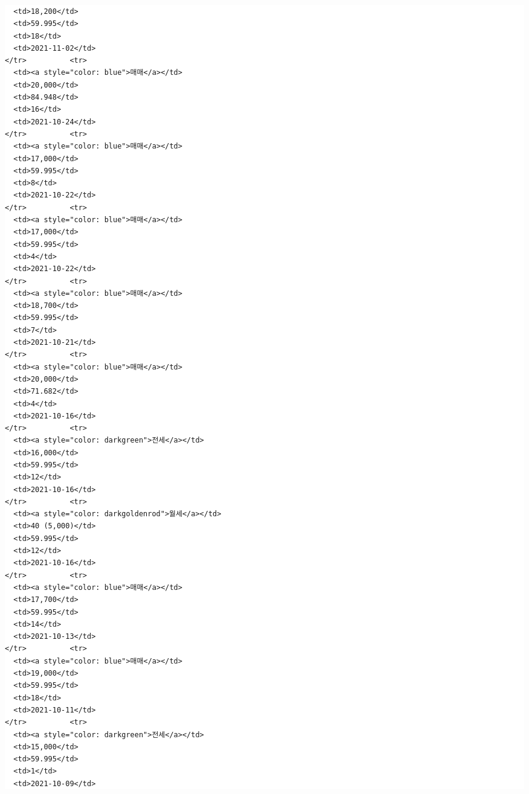       <td>18,200</td>
      <td>59.995</td>
      <td>18</td>
      <td>2021-11-02</td>
    </tr>          <tr>
      <td><a style="color: blue">매매</a></td>
      <td>20,000</td>
      <td>84.948</td>
      <td>16</td>
      <td>2021-10-24</td>
    </tr>          <tr>
      <td><a style="color: blue">매매</a></td>
      <td>17,000</td>
      <td>59.995</td>
      <td>8</td>
      <td>2021-10-22</td>
    </tr>          <tr>
      <td><a style="color: blue">매매</a></td>
      <td>17,000</td>
      <td>59.995</td>
      <td>4</td>
      <td>2021-10-22</td>
    </tr>          <tr>
      <td><a style="color: blue">매매</a></td>
      <td>18,700</td>
      <td>59.995</td>
      <td>7</td>
      <td>2021-10-21</td>
    </tr>          <tr>
      <td><a style="color: blue">매매</a></td>
      <td>20,000</td>
      <td>71.682</td>
      <td>4</td>
      <td>2021-10-16</td>
    </tr>          <tr>
      <td><a style="color: darkgreen">전세</a></td>
      <td>16,000</td>
      <td>59.995</td>
      <td>12</td>
      <td>2021-10-16</td>
    </tr>          <tr>
      <td><a style="color: darkgoldenrod">월세</a></td>
      <td>40 (5,000)</td>
      <td>59.995</td>
      <td>12</td>
      <td>2021-10-16</td>
    </tr>          <tr>
      <td><a style="color: blue">매매</a></td>
      <td>17,700</td>
      <td>59.995</td>
      <td>14</td>
      <td>2021-10-13</td>
    </tr>          <tr>
      <td><a style="color: blue">매매</a></td>
      <td>19,000</td>
      <td>59.995</td>
      <td>18</td>
      <td>2021-10-11</td>
    </tr>          <tr>
      <td><a style="color: darkgreen">전세</a></td>
      <td>15,000</td>
      <td>59.995</td>
      <td>1</td>
      <td>2021-10-09</td>